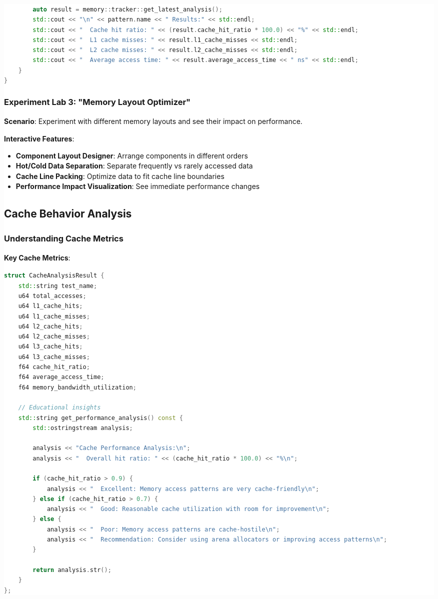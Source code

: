 ```cpp
        auto result = memory::tracker::get_latest_analysis();
        std::cout << "\n" << pattern.name << " Results:" << std::endl;
        std::cout << "  Cache hit ratio: " << (result.cache_hit_ratio * 100.0) << "%" << std::endl;
        std::cout << "  L1 cache misses: " << result.l1_cache_misses << std::endl;
        std::cout << "  L2 cache misses: " << result.l2_cache_misses << std::endl;
        std::cout << "  Average access time: " << result.average_access_time << " ns" << std::endl;
    }
}
```

### Experiment Lab 3: "Memory Layout Optimizer"

**Scenario**: Experiment with different memory layouts and see their impact on performance.

**Interactive Features**:
- **Component Layout Designer**: Arrange components in different orders
- **Hot/Cold Data Separation**: Separate frequently vs rarely accessed data
- **Cache Line Packing**: Optimize data to fit cache line boundaries
- **Performance Impact Visualization**: See immediate performance changes

## Cache Behavior Analysis

### Understanding Cache Metrics

**Key Cache Metrics**:
```cpp
struct CacheAnalysisResult {
    std::string test_name;
    u64 total_accesses;
    u64 l1_cache_hits;
    u64 l1_cache_misses;
    u64 l2_cache_hits;
    u64 l2_cache_misses;
    u64 l3_cache_hits;
    u64 l3_cache_misses;
    f64 cache_hit_ratio;
    f64 average_access_time;
    f64 memory_bandwidth_utilization;
    
    // Educational insights
    std::string get_performance_analysis() const {
        std::ostringstream analysis;
        
        analysis << "Cache Performance Analysis:\n";
        analysis << "  Overall hit ratio: " << (cache_hit_ratio * 100.0) << "%\n";
        
        if (cache_hit_ratio > 0.9) {
            analysis << "  Excellent: Memory access patterns are very cache-friendly\n";
        } else if (cache_hit_ratio > 0.7) {
            analysis << "  Good: Reasonable cache utilization with room for improvement\n";
        } else {
            analysis << "  Poor: Memory access patterns are cache-hostile\n";
            analysis << "  Recommendation: Consider using arena allocators or improving access patterns\n";
        }
        
        return analysis.str();
    }
};
```
